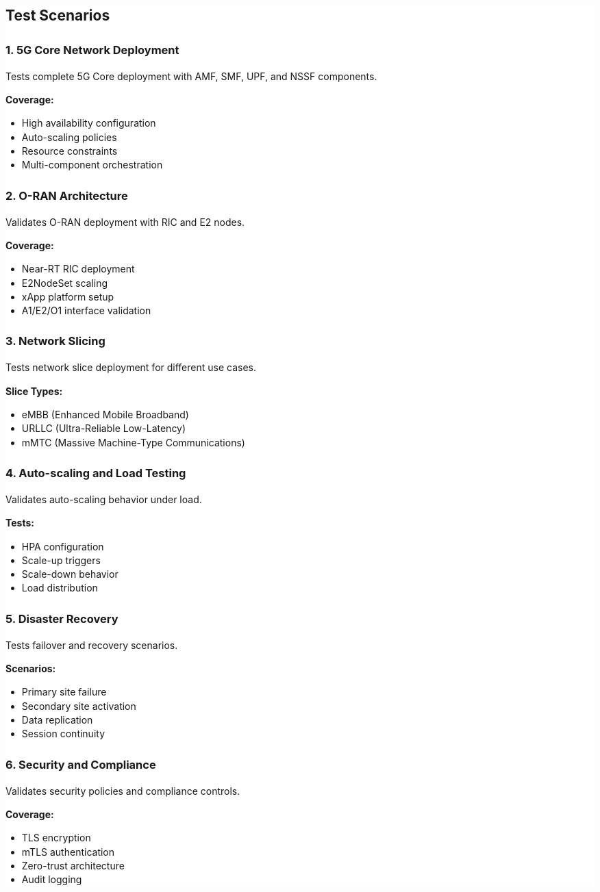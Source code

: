 ## Test Scenarios

### 1. 5G Core Network Deployment
Tests complete 5G Core deployment with AMF, SMF, UPF, and NSSF components.

**Coverage:**
- High availability configuration
- Auto-scaling policies
- Resource constraints
- Multi-component orchestration

### 2. O-RAN Architecture
Validates O-RAN deployment with RIC and E2 nodes.

**Coverage:**
- Near-RT RIC deployment
- E2NodeSet scaling
- xApp platform setup
- A1/E2/O1 interface validation

### 3. Network Slicing
Tests network slice deployment for different use cases.

**Slice Types:**
- eMBB (Enhanced Mobile Broadband)
- URLLC (Ultra-Reliable Low-Latency)
- mMTC (Massive Machine-Type Communications)

### 4. Auto-scaling and Load Testing
Validates auto-scaling behavior under load.

**Tests:**
- HPA configuration
- Scale-up triggers
- Scale-down behavior
- Load distribution

### 5. Disaster Recovery
Tests failover and recovery scenarios.

**Scenarios:**
- Primary site failure
- Secondary site activation
- Data replication
- Session continuity

### 6. Security and Compliance
Validates security policies and compliance controls.

**Coverage:**
- TLS encryption
- mTLS authentication
- Zero-trust architecture
- Audit logging
